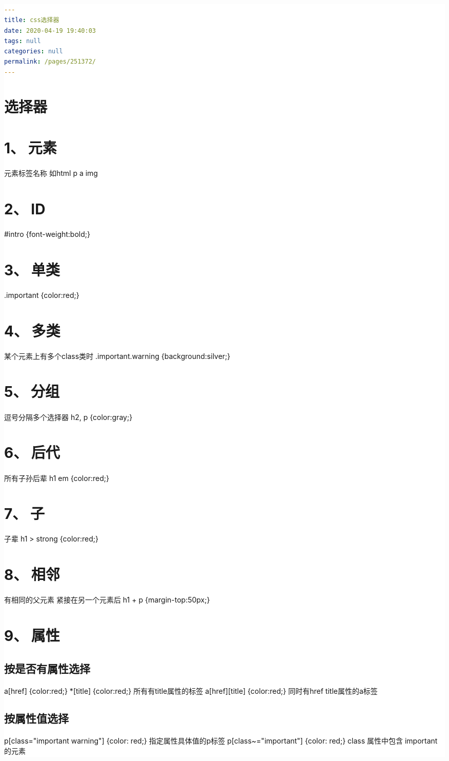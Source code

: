 ```yaml
---
title: css选择器
date: 2020-04-19 19:40:03
tags: null
categories: null
permalink: /pages/251372/
---
```

# 选择器
# 1、	元素
元素标签名称
如html p a img
# 2、	ID
#intro {font-weight:bold;}
# 3、	单类
.important {color:red;}
# 4、	多类
某个元素上有多个class类时
.important.warning {background:silver;}
# 5、	分组
逗号分隔多个选择器
h2, p {color:gray;}
# 6、	后代
所有子孙后辈
h1 em {color:red;}
# 7、	子
子辈
h1 > strong {color:red;}
# 8、	相邻
有相同的父元素
紧接在另一个元素后
h1 + p {margin-top:50px;}
# 9、	属性
## 按是否有属性选择
a[href] {color:red;}
*[title] {color:red;}
所有有title属性的标签
a[href][title] {color:red;}
同时有href title属性的a标签
## 按属性值选择
p[class="important warning"] {color: red;}
指定属性具体值的p标签
p[class~="important"] {color: red;}
class 属性中包含 important 的元素